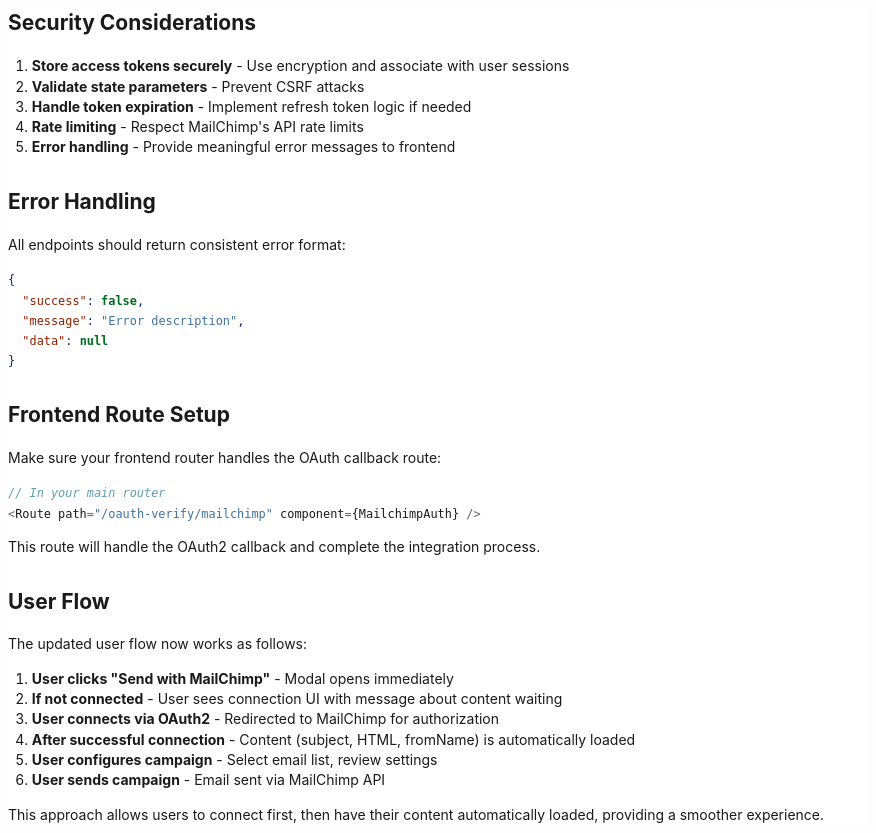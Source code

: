 ## Security Considerations

1. **Store access tokens securely** - Use encryption and associate with user sessions
2. **Validate state parameters** - Prevent CSRF attacks
3. **Handle token expiration** - Implement refresh token logic if needed
4. **Rate limiting** - Respect MailChimp's API rate limits
5. **Error handling** - Provide meaningful error messages to frontend

## Error Handling

All endpoints should return consistent error format:

```json
{
  "success": false,
  "message": "Error description",
  "data": null
}
```

## Frontend Route Setup

Make sure your frontend router handles the OAuth callback route:

```javascript
// In your main router
<Route path="/oauth-verify/mailchimp" component={MailchimpAuth} />
```

This route will handle the OAuth2 callback and complete the integration process.

## User Flow

The updated user flow now works as follows:

1. **User clicks "Send with MailChimp"** - Modal opens immediately
2. **If not connected** - User sees connection UI with message about content waiting
3. **User connects via OAuth2** - Redirected to MailChimp for authorization
4. **After successful connection** - Content (subject, HTML, fromName) is automatically loaded
5. **User configures campaign** - Select email list, review settings
6. **User sends campaign** - Email sent via MailChimp API

This approach allows users to connect first, then have their content automatically loaded, providing a smoother experience.
